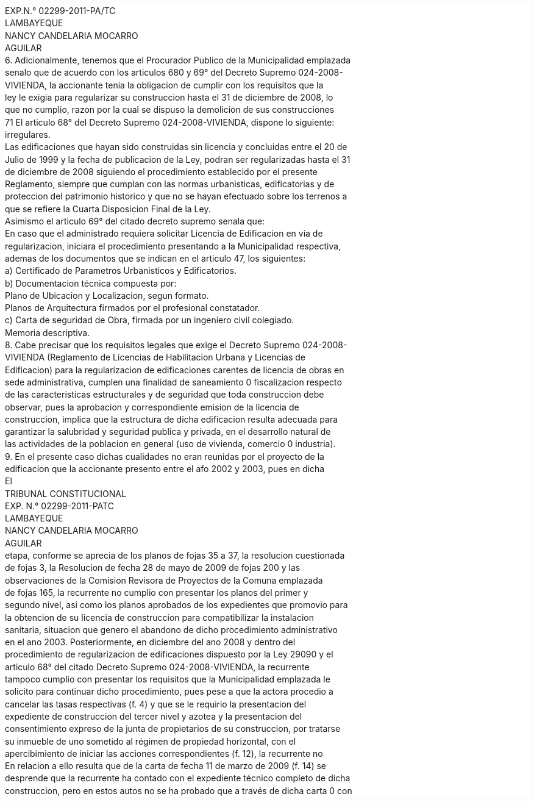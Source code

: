 EXP.N.° 02299-2011-PA/TC  
LAMBAYEQUE  
NANCY CANDELARIA MOCARRO  
AGUILAR  
6. Adicionalmente, tenemos que el Procurador Publico de la Municipalidad emplazada  
senalo que de acuerdo con los articulos 680 y 69° del Decreto Supremo 024-2008-  
VIVIENDA, la accionante tenia la obligacion de cumplir con los requisitos que la  
ley le exigia para regularizar su construccion hasta el 31 de diciembre de 2008, lo  
que no cumplio, razon por la cual se dispuso la demolicion de sus construcciones  
71 El articulo 68° del Decreto Supremo 024-2008-VIVIENDA, dispone lo siguiente:  
irregulares.  
Las edificaciones que hayan sido construidas sin licencia y concluidas entre el 20 de  
Julio de 1999 y la fecha de publicacion de la Ley, podran ser regularizadas hasta el 31  
de diciembre de 2008 siguiendo el procedimiento establecido por el presente  
Reglamento, siempre que cumplan con las normas urbanisticas, edificatorias y de  
proteccion del patrimonio historico y que no se hayan efectuado sobre los terrenos a  
que se refiere la Cuarta Disposicion Final de la Ley.  
Asimismo el articulo 69° del citado decreto supremo senala que:  
En caso que el administrado requiera solicitar Licencia de Edificacion en via de  
regularizacion, iniciara el procedimiento presentando a la Municipalidad respectiva,  
ademas de los documentos que se indican en el articulo 47, los siguientes:  
a) Certificado de Parametros Urbanisticos y Edificatorios.  
b) Documentacion técnica compuesta por:  
Plano de Ubicacion y Localizacion, segun formato.  
Planos de Arquitectura firmados por el profesional constatador.  
c) Carta de seguridad de Obra, firmada por un ingeniero civil colegiado.  
Memoria descriptiva.  
8. Cabe precisar que los requisitos legales que exige el Decreto Supremo 024-2008-  
VIVIENDA (Reglamento de Licencias de Habilitacion Urbana y Licencias de  
Edificacion) para la regularizacion de edificaciones carentes de licencia de obras en  
sede administrativa, cumplen una finalidad de saneamiento 0 fiscalizacion respecto  
de las caracteristicas estructurales y de seguridad que toda construccion debe  
observar, pues la aprobacion y correspondiente emision de la licencia de  
construccion, implica que la estructura de dicha edificacion resulta adecuada para  
garantizar la salubridad y seguridad publica y privada, en el desarrollo natural de  
las actividades de la poblacion en general (uso de vivienda, comercio 0 industria).  
9. En el presente caso dichas cualidades no eran reunidas por el proyecto de la  
edificacion que la accionante presento entre el afo 2002 y 2003, pues en dicha  
El  
TRIBUNAL CONSTITUCIONAL  
EXP. N.° 02299-2011-PATC  
LAMBAYEQUE  
NANCY CANDELARIA MOCARRO  
AGUILAR  
etapa, conforme se aprecia de los planos de fojas 35 a 37, la resolucion cuestionada  
de fojas 3, la Resolucion de fecha 28 de mayo de 2009 de fojas 200 y las  
observaciones de la Comision Revisora de Proyectos de la Comuna emplazada  
de fojas 165, la recurrente no cumplio con presentar los planos del primer y  
segundo nivel, asi como los planos aprobados de los expedientes que promovio para  
la obtencion de su licencia de construccion para compatibilizar la instalacion  
sanitaria, situacion que genero el abandono de dicho procedimiento administrativo  
en el ano 2003. Posteriormente, en diciembre del ano 2008 y dentro del  
procedimiento de regularizacion de edificaciones dispuesto por la Ley 29090 y el  
articulo 68° del citado Decreto Supremo 024-2008-VIVIENDA, la recurrente  
tampoco cumplio con presentar los requisitos que la Municipalidad emplazada le  
solicito para continuar dicho procedimiento, pues pese a que la actora procedio a  
cancelar las tasas respectivas (f. 4) y que se le requirio la presentacion del  
expediente de construccion del tercer nivel y azotea y la presentacion del  
consentimiento expreso de la junta de propietarios de su construccion, por tratarse  
su inmueble de uno sometido al régimen de propiedad horizontal, con el  
apercibimiento de iniciar las acciones correspondientes (f. 12), la recurrente no  
En relacion a ello resulta que de la carta de fecha 11 de marzo de 2009 (f. 14) se  
desprende que la recurrente ha contado con el expediente técnico completo de dicha  
construccion, pero en estos autos no se ha probado que a través de dicha carta 0 con  